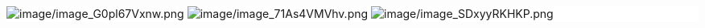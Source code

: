 <img src="https://raw.githubusercontent.com/TX-Leo/TX-Leo.github.io/main/_posts/2022-07-29-经济学原理-第二十七课-总需求和总供给/image/image_G0pl67Vxnw.png" width="60%" alt="image/image_G0pl67Vxnw.png">

<img src="https://raw.githubusercontent.com/TX-Leo/TX-Leo.github.io/main/_posts/2022-07-29-经济学原理-第二十七课-总需求和总供给/image/image_71As4VMVhv.png" width="60%" alt="image/image_71As4VMVhv.png">

<img src="https://raw.githubusercontent.com/TX-Leo/TX-Leo.github.io/main/_posts/2022-07-29-经济学原理-第二十七课-总需求和总供给/image/image_SDxyyRKHKP.png" width="60%" alt="image/image_SDxyyRKHKP.png">
